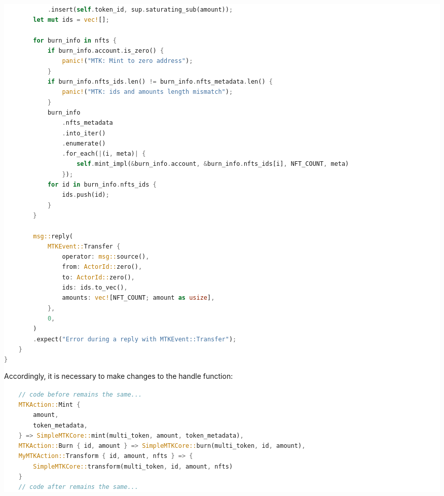 ```rust
            .insert(self.token_id, sup.saturating_sub(amount));
        let mut ids = vec![];

        for burn_info in nfts {
            if burn_info.account.is_zero() {
                panic!("MTK: Mint to zero address");
            }
            if burn_info.nfts_ids.len() != burn_info.nfts_metadata.len() {
                panic!("MTK: ids and amounts length mismatch");
            }
            burn_info
                .nfts_metadata
                .into_iter()
                .enumerate()
                .for_each(|(i, meta)| {
                    self.mint_impl(&burn_info.account, &burn_info.nfts_ids[i], NFT_COUNT, meta)
                });
            for id in burn_info.nfts_ids {
                ids.push(id);
            }
        }

        msg::reply(
            MTKEvent::Transfer {
                operator: msg::source(),
                from: ActorId::zero(),
                to: ActorId::zero(),
                ids: ids.to_vec(),
                amounts: vec![NFT_COUNT; amount as usize],
            },
            0,
        )
        .expect("Error during a reply with MTKEvent::Transfer");
    }
}
```

Accordingly, it is necessary to make changes to the handle function:
```rust
    // code before remains the same...
    MTKAction::Mint {
        amount,
        token_metadata,
    } => SimpleMTKCore::mint(multi_token, amount, token_metadata),
    MTKAction::Burn { id, amount } => SimpleMTKCore::burn(multi_token, id, amount),
    MyMTKAction::Transform { id, amount, nfts } => {
        SimpleMTKCore::transform(multi_token, id, amount, nfts)
    }
    // code after remains the same...
```

